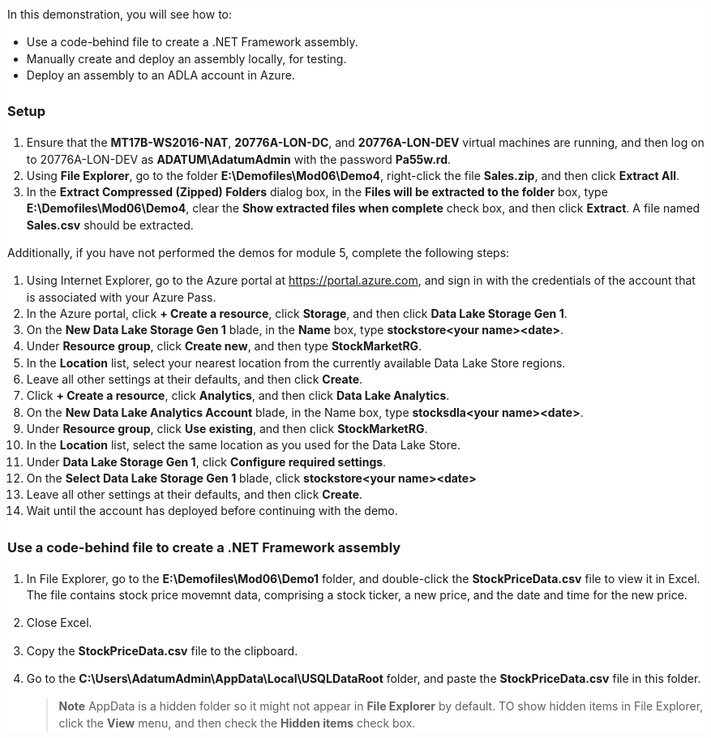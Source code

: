 In this demonstration, you will see how to:

- Use a code-behind file to create a .NET Framework assembly.
- Manually create and deploy an assembly locally, for testing.
- Deploy an assembly to an ADLA account in Azure.

### Setup

1. Ensure that the **MT17B-WS2016-NAT**, **20776A-LON-DC**, and **20776A-LON-DEV** virtual machines are running, and then log on to 20776A-LON-DEV as **ADATUM\\AdatumAdmin** with the password **Pa55w.rd**.
2. Using **File Explorer**, go to the folder **E:\\Demofiles\\Mod06\\Demo4**, right-click the file **Sales.zip**, and then click **Extract All**.
3. In the **Extract Compressed (Zipped) Folders** dialog box, in the **Files will be extracted to the folder** box, type **E:\\Demofiles\\Mod06\\Demo4**, clear the **Show extracted files when complete** check box, and then click **Extract**. A file named **Sales.csv** should be extracted.

Additionally, if you have not performed the demos for module 5, complete the following steps:

1. Using Internet Explorer, go to the Azure portal at https://portal.azure.com, and sign in with the credentials of the account that is associated with your Azure Pass.
2. In the Azure portal, click **+ Create a resource**, click **Storage**, and then click **Data Lake Storage Gen 1**.
3. On the **New Data Lake Storage Gen 1** blade, in the **Name** box, type **stockstore&lt;your name&gt;&lt;date&gt;**.
4. Under **Resource group**, click **Create new**, and then type **StockMarketRG**.
5. In the **Location** list, select your nearest location from the currently available Data Lake Store regions.
6. Leave all other settings at their defaults, and then click **Create**.
7. Click **+ Create a resource**, click **Analytics**, and then click **Data Lake Analytics**.
8. On the **New Data Lake Analytics Account** blade, in the Name box, type **stocksdla&lt;your name&gt;&lt;date&gt;**.
9. Under **Resource group**, click **Use existing**, and then click **StockMarketRG**.
10. In the **Location** list, select the same location as you used for the Data Lake Store.
11. Under **Data Lake Storage Gen 1**, click **Configure required settings**.
12. On the **Select Data Lake Storage Gen 1** blade, click **stockstore&lt;your name&gt;&lt;date&gt;**
13. Leave all other settings at their defaults, and then click **Create**.
14. Wait until the account has deployed before continuing with the demo.

### Use a code-behind file to create a .NET Framework assembly

1. In File Explorer, go to the **E:\\Demofiles\\Mod06\\Demo1** folder, and double-click the **StockPriceData.csv** file to view it in Excel. The file contains stock price movemnt data, comprising a stock ticker, a new price, and the date and time for the new price.
2. Close Excel.
3. Copy the **StockPriceData.csv** file to the clipboard.
4. Go to the **C:\\Users\\AdatumAdmin\\AppData\\Local\\USQLDataRoot** folder, and paste the **StockPriceData.csv** file in this folder.

    > **Note** AppData is a hidden folder so it might not appear in **File Explorer** by default. TO show hidden items in File Explorer, click the **View** menu, and then check the **Hidden items** check box.

